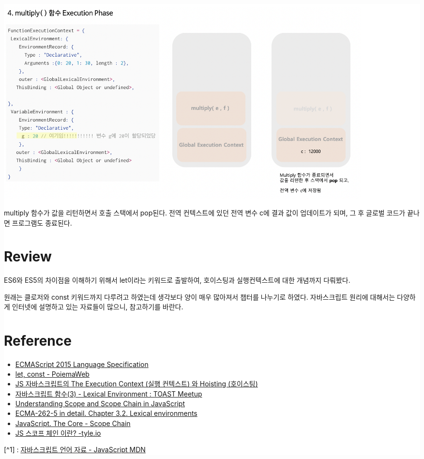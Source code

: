 ![execution-context](../assets/images/2019-09-09/execution-phase4.png)

multiply 함수가 값을 리턴하면서 호출 스택에서 pop된다.
전역 컨텍스트에 있던 전역 변수 c에 결과 값이 업데이트가 되며, 그 후 글로벌 코드가 끝나면 프로그램도 종료된다.

# Review

ES6와 ES5의 차이점을 이해하기 위해서 let이라는 키워드로 출발하여, 호이스팅과 실행컨텍스트에 대한 개념까지 다뤄봤다.

원래는 클로저와 const 키워드까지 다루려고 하였는데 생각보다 양이 매우 많아져서 챕터를 나누기로 하였다. 자바스크립트 원리에 대해서는 다양하게 인터넷에 설명하고 있는 자료들이 많으니, 참고하기를 바란다.

# Reference

- [ECMAScript 2015 Language Specification](http://www.ecma-international.org/ecma-262/6.0/)
- [let, const - PoiemaWeb](https://poiemaweb.com/es6-block-scope)
- [JS 자바스크립트의 The Execution Context (실행 컨텍스트) 와 Hoisting (호이스팅)](https://velog.io/@imacoolgirlyo/JS-%EC%9E%90%EB%B0%94%EC%8A%A4%ED%81%AC%EB%A6%BD%ED%8A%B8%EC%9D%98-Hoisting-The-Execution-Context-%ED%98%B8%EC%9D%B4%EC%8A%A4%ED%8C%85-%EC%8B%A4%ED%96%89-%EC%BB%A8%ED%85%8D%EC%8A%A4%ED%8A%B8-6bjsmmlmgy)
- [자바스크립트 함수(3) - Lexical Environment : TOAST Meetup](https://meetup.toast.com/posts/129)
- [Understanding Scope and Scope Chain in JavaScript](https://blog.bitsrc.io/understanding-scope-and-scope-chain-in-javascript-f6637978cf53)
- [ECMA-262-5 in detail. Chapter 3.2. Lexical environments](http://dmitrysoshnikov.com/ecmascript/es5-chapter-3-2-lexical-environments-ecmascript-implementation/#lexical-environment)
- [JavaScript. The Core - Scope Chain](http://dmitrysoshnikov.com/ecmascript/javascript-the-core/#scope-chain)
- [JS 스코프 체인 이란? -tyle.io](https://tyle.io/blog/54)

[^1] : [자바스크립트 언어 자료 - JavaScript MDN](https://developer.mozilla.org/ko/docs/Web/JavaScript/%EC%96%B8%EC%96%B4_%EB%A6%AC%EC%86%8C%EC%8A%A4)
